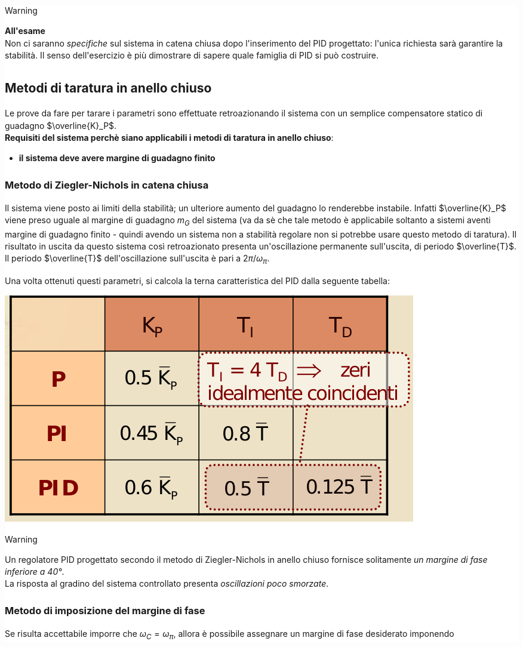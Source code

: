 > [!Warning]  
> **All'esame**  
> Non ci saranno *specifiche* sul sistema in catena chiusa dopo l'inserimento del PID progettato: l'unica richiesta sarà garantire la stabilità. Il senso dell'esercizio è più dimostrare di sapere quale famiglia di PID si può costruire.  
## Metodi di taratura in anello chiuso  
Le prove da fare per tarare i parametri sono effettuate retroazionando il sistema con un semplice compensatore statico di guadagno $\overline{K}_P$.  
**Requisiti del sistema perchè siano applicabili i metodi di taratura in anello chiuso**:  
- **il sistema deve avere margine di guadagno finito**  
### Metodo di Ziegler-Nichols in catena chiusa  
Il sistema viene posto ai limiti della stabilità; un ulteriore aumento del guadagno lo renderebbe instabile. Infatti $\overline{K}_P$ viene preso uguale al margine di guadagno $m_G$ del sistema (va da sè che tale metodo è applicabile soltanto a sistemi aventi margine di guadagno finito - quindi avendo un sistema non a stabilità regolare non si potrebbe usare questo metodo di taratura). Il risultato in uscita da questo sistema così retroazionato presenta un'oscillazione permanente sull'uscita, di periodo $\overline{T}$.  
Il periodo $\overline{T}$ dell'oscillazione sull'uscita è pari a $2\pi/\omega_\pi$.  
  
Una volta ottenuti questi parametri, si calcola la terna caratteristica del PID dalla seguente tabella:  
  
![Pasted image 20240604145813.png](./img/Pasted%20image%2020240604145813.png)  
  
>[!warning]  
>Un regolatore PID progettato secondo il metodo di Ziegler-Nichols in anello chiuso fornisce solitamente *un margine di fase inferiore a $40°$*.  
>La risposta al gradino del sistema controllato presenta *oscillazioni poco smorzate*.  
### Metodo di imposizione del margine di fase  
Se risulta accettabile imporre che $\omega_C=\omega_\pi$, allora è possibile assegnare un margine di fase desiderato imponendo   
  